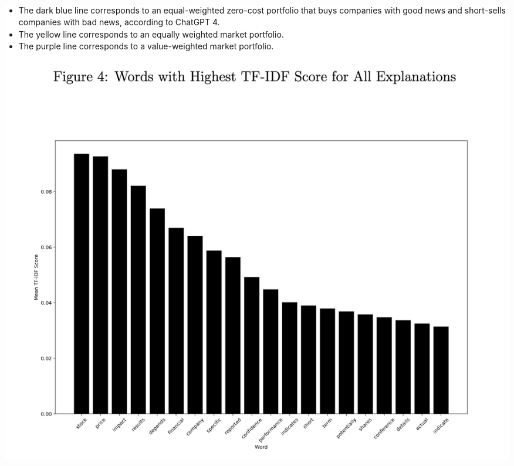 - The dark blue line corresponds to an equal-weighted zero-cost portfolio that buys companies with good news and short-sells companies with bad news, according to ChatGPT 4. 
- The yellow line corresponds to an equally weighted market
  portfolio. 
- The purple line corresponds to a value-weighted market portfolio.

![image-20240328163332364](.notes-images/image-20240328163332364.png)
